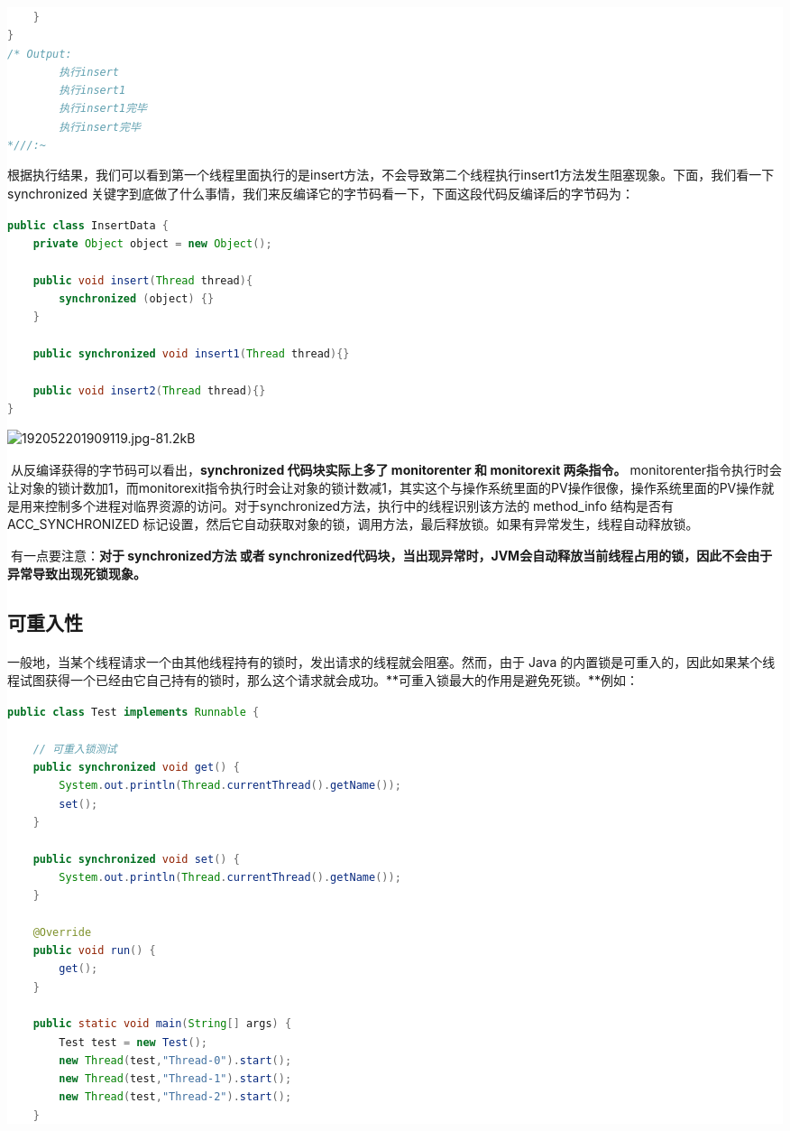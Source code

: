 ``` java
    }
}
/* Output: 
        执行insert
        执行insert1
        执行insert1完毕
        执行insert完毕
*///:~
```

​	根据执行结果，我们可以看到第一个线程里面执行的是insert方法，不会导致第二个线程执行insert1方法发生阻塞现象。下面，我们看一下 synchronized 关键字到底做了什么事情，我们来反编译它的字节码看一下，下面这段代码反编译后的字节码为：

``` java
public class InsertData {
    private Object object = new Object();

    public void insert(Thread thread){
        synchronized (object) {}
    }

    public synchronized void insert1(Thread thread){}

    public void insert2(Thread thread){}
}
```

![192052201909119.jpg-81.2kB](C:\Users\12084\Desktop\JAVA多线程开发\反编译sychronized.jpg)

​	从反编译获得的字节码可以看出，**synchronized 代码块实际上多了 monitorenter 和 monitorexit 两条指令。** monitorenter指令执行时会让对象的锁计数加1，而monitorexit指令执行时会让对象的锁计数减1，其实这个与操作系统里面的PV操作很像，操作系统里面的PV操作就是用来控制多个进程对临界资源的访问。对于synchronized方法，执行中的线程识别该方法的 method_info 结构是否有 ACC_SYNCHRONIZED 标记设置，然后它自动获取对象的锁，调用方法，最后释放锁。如果有异常发生，线程自动释放锁。

​	有一点要注意：**对于 synchronized方法 或者 synchronized代码块，当出现异常时，JVM会自动释放当前线程占用的锁，因此不会由于异常导致出现死锁现象。**



## 可重入性

​	一般地，当某个线程请求一个由其他线程持有的锁时，发出请求的线程就会阻塞。然而，由于 Java 的内置锁是可重入的，因此如果某个线程试图获得一个已经由它自己持有的锁时，那么这个请求就会成功。**可重入锁最大的作用是避免死锁。**例如：

``` java
public class Test implements Runnable {

    // 可重入锁测试
    public synchronized void get() {
        System.out.println(Thread.currentThread().getName());
        set();
    }

    public synchronized void set() {
        System.out.println(Thread.currentThread().getName());
    }

    @Override
    public void run() {
        get();
    }

    public static void main(String[] args) {
        Test test = new Test();
        new Thread(test,"Thread-0").start();
        new Thread(test,"Thread-1").start();
        new Thread(test,"Thread-2").start();
    }
```